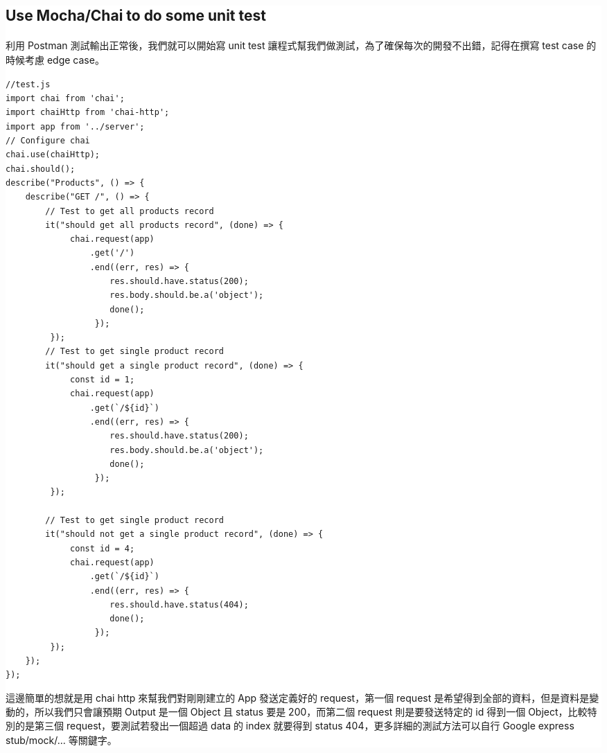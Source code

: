 ## Use Mocha/Chai to do some unit test

利用 Postman 測試輸出正常後，我們就可以開始寫 unit test 讓程式幫我們做測試，為了確保每次的開發不出錯，記得在撰寫 test case 的時候考慮 edge case。

```javascript=
//test.js
import chai from 'chai';
import chaiHttp from 'chai-http';
import app from '../server';
// Configure chai
chai.use(chaiHttp);
chai.should();
describe("Products", () => {
    describe("GET /", () => {
        // Test to get all products record
        it("should get all products record", (done) => {
             chai.request(app)
                 .get('/')
                 .end((err, res) => {
                     res.should.have.status(200);
                     res.body.should.be.a('object');
                     done();
                  });
         });
        // Test to get single product record
        it("should get a single product record", (done) => {
             const id = 1;
             chai.request(app)
                 .get(`/${id}`)
                 .end((err, res) => {
                     res.should.have.status(200);
                     res.body.should.be.a('object');
                     done();
                  });
         });
         
        // Test to get single product record
        it("should not get a single product record", (done) => {
             const id = 4;
             chai.request(app)
                 .get(`/${id}`)
                 .end((err, res) => {
                     res.should.have.status(404);
                     done();
                  });
         });
    });
});
```

這邊簡單的想就是用 chai http 來幫我們對剛剛建立的 App 發送定義好的 request，第一個 request 是希望得到全部的資料，但是資料是變動的，所以我們只會讓預期 Output 是一個 Object 且 status 要是 200，而第二個 request 則是要發送特定的 id 得到一個 Object，比較特別的是第三個 request，要測試若發出一個超過 data 的 index 就要得到 status 404，更多詳細的測試方法可以自行 Google express stub/mock/... 等關鍵字。
